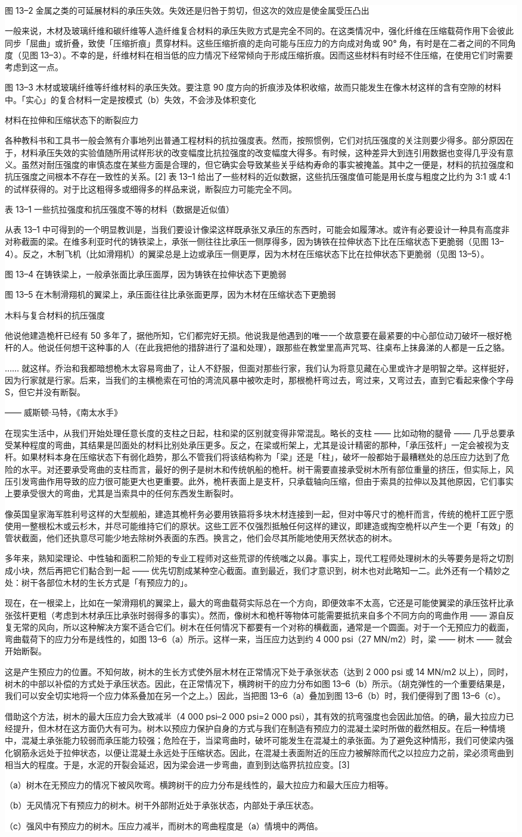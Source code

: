 图 13–2 金属之类的可延展材料的承压失效。失效还是归咎于剪切，但这次的效应是使金属受压凸出

一般来说，木材及玻璃纤维和碳纤维等人造纤维复合材料的承压失败方式是完全不同的。在这类情况中，强化纤维在压缩载荷作用下会彼此同步「屈曲」或折叠，致使「压缩折痕」贯穿材料。这些压缩折痕的走向可能与压应力的方向成对角或 90° 角，有时是在二者之间的不同角度（见图 13–3）。不幸的是，纤维材料在相当低的应力情况下经常倾向于形成压缩折痕。因而这些材料有时经不住压缩，在使用它们时需要考虑到这一点。

图 13–3 木材或玻璃纤维等纤维材料的承压失效。要注意 90 度方向的折痕涉及体积收缩，故而只能发生在像木材这样的含有空隙的材料中。「实心」的复合材料一定是按模式（b）失效，不会涉及体积变化

材料在拉伸和压缩状态下的断裂应力

各种教科书和工具书一般会煞有介事地列出普通工程材料的抗拉强度表。然而，按照惯例，它们对抗压强度的关注则要少得多。部分原因在于，材料承压失效的实验值随所用试样形状的改变幅度比抗拉强度的改变幅度大得多。有时候，这种差异大到连引用数据也变得几乎没有意义。虽然对耐压强度的审慎态度在某些方面是合理的，但它确实会导致某些关乎结构寿命的事实被掩盖。其中之一便是，材料的抗拉强度和抗压强度之间根本不存在一致性的关系。[2] 表 13–1 给出了一些材料的近似数据，这些抗压强度值可能是用长度与粗度之比约为 3∶1 或 4∶1 的试样获得的。对于比这粗得多或细得多的样品来说，断裂应力可能完全不同。

表 13–1 一些抗拉强度和抗压强度不等的材料（数据是近似值）

从表 13–1 中可得到的一个明显教训是，当我们要设计像梁这样既承张又承压的东西时，可能会如履薄冰。或许有必要设计一种具有高度非对称截面的梁。在维多利亚时代的铸铁梁上，承张一侧往往比承压一侧厚得多，因为铸铁在拉伸状态下比在压缩状态下更脆弱（见图 13–4）。反之，木制飞机（比如滑翔机）的翼梁总是上边或承压一侧更厚，因为木材在压缩状态下比在拉伸状态下更脆弱（见图 13–5）。

图 13–4 在铸铁梁上，一般承张面比承压面厚，因为铸铁在拉伸状态下更脆弱

图 13–5 在木制滑翔机的翼梁上，承压面往往比承张面更厚，因为木材在压缩状态下更脆弱

木料与复合材料的抗压强度

他说他建造桅杆已经有 50 多年了，据他所知，它们都完好无损。他说我是他遇到的唯一一个故意要在最紧要的中心部位动刀破坏一根好桅杆的人。他说任何想干这种事的人（在此我把他的措辞进行了温和处理），跟那些在教堂里高声咒骂、往桌布上抹鼻涕的人都是一丘之貉。

…… 就这样。乔治和我都暗想桅木太容易弯曲了，让人不舒服，但面对那些行家，我们认为将意见藏在心里或许才是明智之举。这样挺好，因为行家就是行家。后来，当我们的主横桅索在可怕的湾流风暴中被吹走时，那根桅杆弯过去，弯过来，又弯过去，直到它看起来像个字母 S，但它并没有断裂。

—— 威斯顿·马特，《南太水手》

在现实生活中，从我们开始处理任意长度的支柱之日起，柱和梁的区别就变得非常混乱。略长的支柱 —— 比如动物的腿骨 —— 几乎总要承受某种程度的弯曲，其结果是凹面处的材料比别处承压更多。反之，在梁或桁架上，尤其是设计精密的那种，「承压弦杆」一定会被视为支杆。如果材料本身在压缩状态下有弱化趋势，那么不管我们将该结构称为「梁」还是「柱」，破坏一般都始于最糟糕处的总压应力达到了危险的水平。对还要承受弯曲的支柱而言，最好的例子是树木和传统帆船的桅杆。树干需要直接承受树木所有部位重量的挤压，但实际上，风压引发弯曲作用导致的应力很可能更大也更重要。此外，桅杆表面上是支杆，只承载轴向压缩，但由于索具的拉伸以及其他原因，它们事实上要承受很大的弯曲，尤其是当索具中的任何东西发生断裂时。

像英国皇家海军胜利号这样的大型舰船，建造其桅杆务必要用铁箍将多块木材连接到一起，但对中等尺寸的桅杆而言，传统的桅杆工匠宁愿使用一整根松木或云杉木，并尽可能维持它们的原状。这些工匠不仅强烈抵触任何这样的建议，即建造或掏空桅杆以产生一个更「有效」的管状截面，他们还执意尽可能少地去除树外表面的东西。换言之，他们会尽其所能地使用天然状态的树木。

多年来，熟知梁理论、中性轴和面积二阶矩的专业工程师对这些荒谬的传统嗤之以鼻。事实上，现代工程师处理树木的头等要务是将之切割成小块，然后再把它们黏合到一起 —— 优先切割成某种空心截面。直到最近，我们才意识到，树木也对此略知一二。此外还有一个精妙之处：树干各部位木材的生长方式是「有预应力的」。

现在，在一根梁上，比如在一架滑翔机的翼梁上，最大的弯曲载荷实际总在一个方向，即便效率不太高，它还是可能使翼梁的承压弦杆比承张弦杆更粗（考虑到木材承压比承张时弱得多的事实）。然而，像树木和桅杆等物体可能需要抵抗来自多个不同方向的弯曲作用 —— 源自反复无常的风向，所以这种解决方案不适合它们。树木在任何情况下都要有一个对称的横截面，通常是一个圆面。对于一个无预应力的截面，弯曲载荷下的应力分布是线性的，如图 13–6（a）所示。这样一来，当压应力达到约 4 000 psi（27 MN/m2）时，梁 —— 树木 —— 就会开始断裂。

这是产生预应力的位置。不知何故，树木的生长方式使外层木材在正常情况下处于承张状态（达到 2 000 psi 或 14 MN/m2 以上），同时，树木的中部以补偿的方式处于承压状态。因此，在正常情况下，横跨树干的应力分布如图 13–6（b）所示。（胡克弹性的一个重要结果是，我们可以安全切实地将一个应力体系叠加在另一个之上。）因此，当把图 13–6（a）叠加到图 13–6（b）时，我们便得到了图 13–6（c）。

借助这个方法，树木的最大压应力会大致减半（4 000 psi–2 000 psi=2 000 psi），其有效的抗弯强度也会因此加倍。的确，最大拉应力已经提升，但木材在这方面仍大有可为。树木以预应力保护自身的方式与我们在制造有预应力的混凝土梁时所做的截然相反。在后一种情境中，混凝土承张能力较弱而承压能力较强；危险在于，当梁弯曲时，破坏可能发生在混凝土的承张面。为了避免这种情形，我们可使梁内强化钢筋永远处于拉伸状态，以便让混凝土永远处于压缩状态。因此，在混凝土表面附近的压应力被解除而代之以拉应力之前，梁必须弯曲到相当大的程度。于是，水泥的开裂会延迟，因为梁会进一步弯曲，直到到达临界抗拉应变。[3]

（a）树木在无预应力的情况下被风吹弯。横跨树干的应力分布是线性的，最大拉应力和最大压应力相等。

（b）无风情况下有预应力的树木。树干外部附近处于承张状态，内部处于承压状态。

（c）强风中有预应力的树木。压应力减半，而树木的弯曲程度是（a）情境中的两倍。
